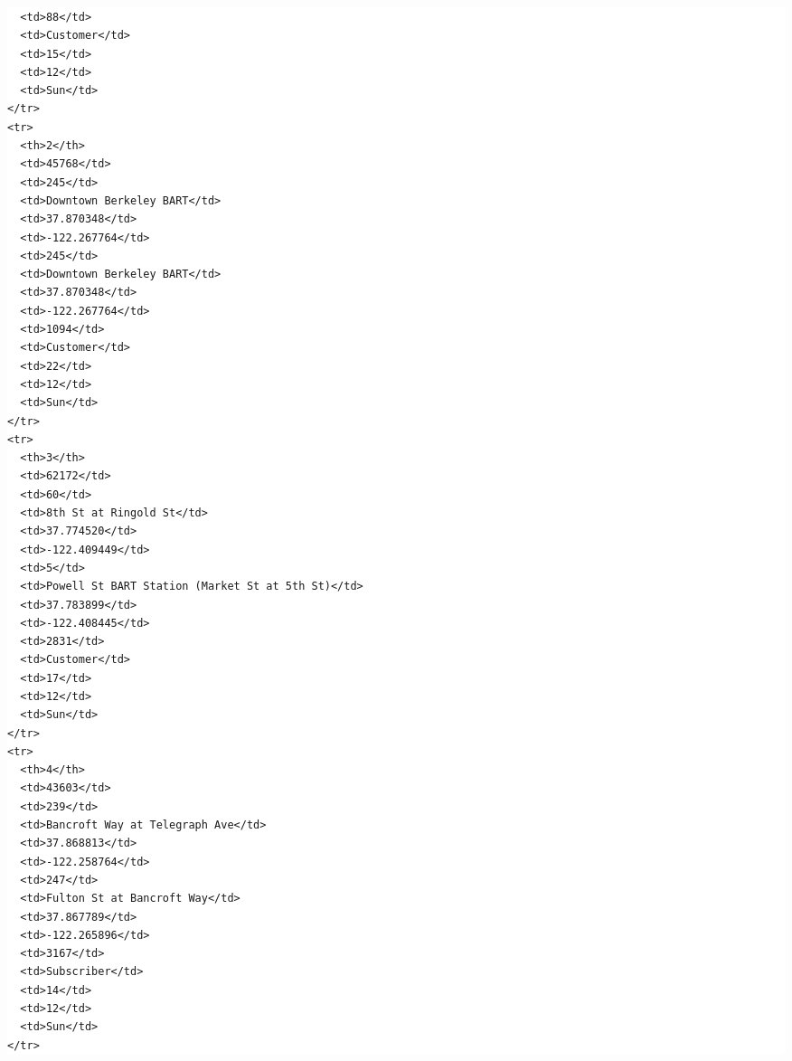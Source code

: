       <td>88</td>
      <td>Customer</td>
      <td>15</td>
      <td>12</td>
      <td>Sun</td>
    </tr>
    <tr>
      <th>2</th>
      <td>45768</td>
      <td>245</td>
      <td>Downtown Berkeley BART</td>
      <td>37.870348</td>
      <td>-122.267764</td>
      <td>245</td>
      <td>Downtown Berkeley BART</td>
      <td>37.870348</td>
      <td>-122.267764</td>
      <td>1094</td>
      <td>Customer</td>
      <td>22</td>
      <td>12</td>
      <td>Sun</td>
    </tr>
    <tr>
      <th>3</th>
      <td>62172</td>
      <td>60</td>
      <td>8th St at Ringold St</td>
      <td>37.774520</td>
      <td>-122.409449</td>
      <td>5</td>
      <td>Powell St BART Station (Market St at 5th St)</td>
      <td>37.783899</td>
      <td>-122.408445</td>
      <td>2831</td>
      <td>Customer</td>
      <td>17</td>
      <td>12</td>
      <td>Sun</td>
    </tr>
    <tr>
      <th>4</th>
      <td>43603</td>
      <td>239</td>
      <td>Bancroft Way at Telegraph Ave</td>
      <td>37.868813</td>
      <td>-122.258764</td>
      <td>247</td>
      <td>Fulton St at Bancroft Way</td>
      <td>37.867789</td>
      <td>-122.265896</td>
      <td>3167</td>
      <td>Subscriber</td>
      <td>14</td>
      <td>12</td>
      <td>Sun</td>
    </tr>
  </tbody>
</table>
</div>
